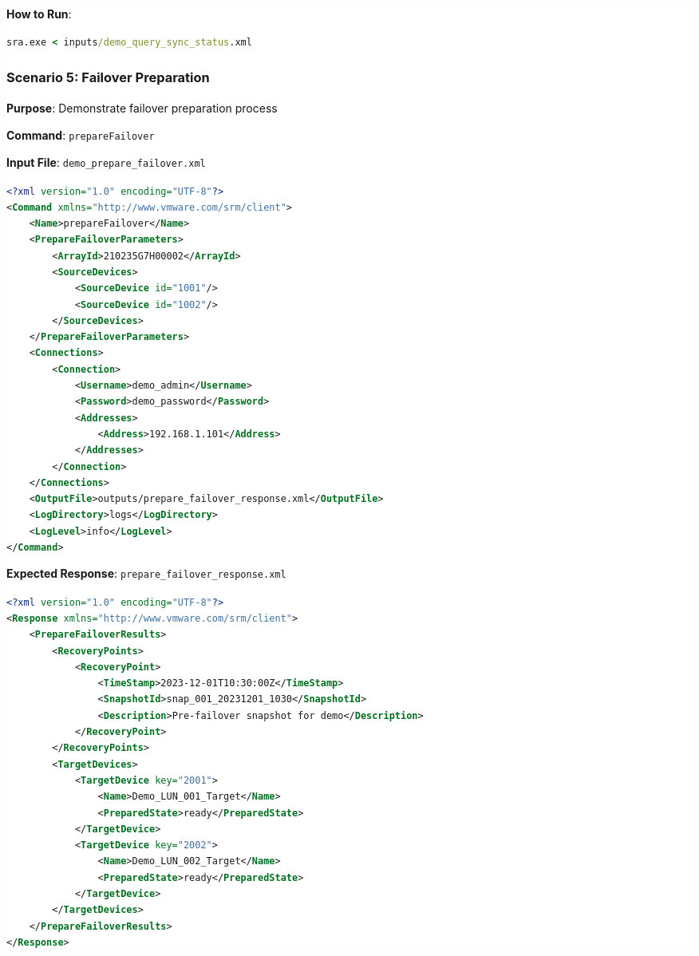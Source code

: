 **How to Run**:
```cmd
sra.exe < inputs/demo_query_sync_status.xml
```

### Scenario 5: Failover Preparation

**Purpose**: Demonstrate failover preparation process

**Command**: `prepareFailover`

**Input File**: `demo_prepare_failover.xml`
```xml
<?xml version="1.0" encoding="UTF-8"?>
<Command xmlns="http://www.vmware.com/srm/client">
    <Name>prepareFailover</Name>
    <PrepareFailoverParameters>
        <ArrayId>210235G7H00002</ArrayId>
        <SourceDevices>
            <SourceDevice id="1001"/>
            <SourceDevice id="1002"/>
        </SourceDevices>
    </PrepareFailoverParameters>
    <Connections>
        <Connection>
            <Username>demo_admin</Username>
            <Password>demo_password</Password>
            <Addresses>
                <Address>192.168.1.101</Address>
            </Addresses>
        </Connection>
    </Connections>
    <OutputFile>outputs/prepare_failover_response.xml</OutputFile>
    <LogDirectory>logs</LogDirectory>
    <LogLevel>info</LogLevel>
</Command>
```

**Expected Response**: `prepare_failover_response.xml`
```xml
<?xml version="1.0" encoding="UTF-8"?>
<Response xmlns="http://www.vmware.com/srm/client">
    <PrepareFailoverResults>
        <RecoveryPoints>
            <RecoveryPoint>
                <TimeStamp>2023-12-01T10:30:00Z</TimeStamp>
                <SnapshotId>snap_001_20231201_1030</SnapshotId>
                <Description>Pre-failover snapshot for demo</Description>
            </RecoveryPoint>
        </RecoveryPoints>
        <TargetDevices>
            <TargetDevice key="2001">
                <Name>Demo_LUN_001_Target</Name>
                <PreparedState>ready</PreparedState>
            </TargetDevice>
            <TargetDevice key="2002">
                <Name>Demo_LUN_002_Target</Name>
                <PreparedState>ready</PreparedState>
            </TargetDevice>
        </TargetDevices>
    </PrepareFailoverResults>
</Response>
```

